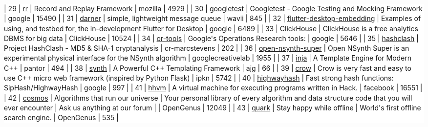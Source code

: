 | 29 | [rr](https://github.com/mozilla/rr)                                              | Record and Replay Framework                                                                                                                                                                                                                                          | mozilla                      | 4929   |
| 30 | [googletest](https://github.com/google/googletest)                               | Googletest - Google Testing and Mocking Framework                                                                                                                                                                                                                    | google                       | 15490  |
| 31 | [darner](https://github.com/wavii/darner)                                        | simple, lightweight message queue                                                                                                                                                                                                                                    | wavii                        | 845    |
| 32 | [flutter-desktop-embedding](https://github.com/google/flutter-desktop-embedding) | Examples of using, and testbed for, the in-development Flutter for Desktop                                                                                                                                                                                           | google                       | 6489   |
| 33 | [ClickHouse](https://github.com/ClickHouse/ClickHouse)                           | ClickHouse is a free analytics DBMS for big data                                                                                                                                                                                                                     | ClickHouse                   | 10524  |
| 34 | [or-tools](https://github.com/google/or-tools)                                   | Google's Operations Research tools:                                                                                                                                                                                                                                  | google                       | 5646   |
| 35 | [hashclash](https://github.com/cr-marcstevens/hashclash)                         | Project HashClash - MD5 & SHA-1 cryptanalysis                                                                                                                                                                                                                        | cr-marcstevens               | 202    |
| 36 | [open-nsynth-super](https://github.com/googlecreativelab/open-nsynth-super)      | Open NSynth Super is an experimental physical interface for the NSynth algorithm                                                                                                                                                                                     | googlecreativelab            | 1955   |
| 37 | [inja](https://github.com/pantor/inja)                                           | A Template Engine for Modern C++                                                                                                                                                                                                                                     | pantor                       | 494    |
| 38 | [synth](https://github.com/ajg/synth)                                            | A Powerful C++ Templating Framework                                                                                                                                                                                                                                  | ajg                          | 66     |
| 39 | [crow](https://github.com/ipkn/crow)                                             | Crow is very fast and easy to use C++ micro web framework (inspired by Python Flask)                                                                                                                                                                                 | ipkn                         | 5742   |
| 40 | [highwayhash](https://github.com/google/highwayhash)                             | Fast strong hash functions: SipHash/HighwayHash                                                                                                                                                                                                                      | google                       | 997    |
| 41 | [hhvm](https://github.com/facebook/hhvm)                                         | A virtual machine for executing programs written in Hack.                                                                                                                                                                                                            | facebook                     | 16551  |
| 42 | [cosmos](https://github.com/OpenGenus/cosmos)                                    | Algorithms that run our universe | Your personal library of every algorithm and data structure code that you will ever encounter | Ask us anything at our forum |                                                                                                    | OpenGenus                    | 12049  |
| 43 | [quark](https://github.com/OpenGenus/quark)                                      | Stay happy while offline | World's first offline search engine.                                                                                                                                                                                                      | OpenGenus                    | 535    |